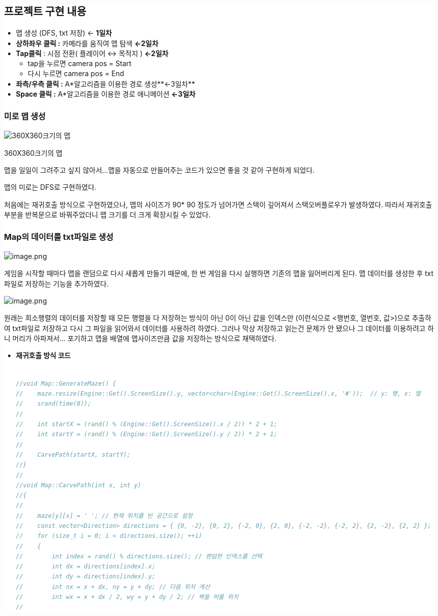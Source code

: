 ## 프로젝트 구현 내용

- 맵 생성 (DFS, txt 저장) ← **1일차**
- **상하좌우 클릭 :**  카메라를 움직여 맵 탐색 **←2일차**
- **Tap클릭** : 시점 전환(  플레이어 ↔ 목적지 ) **←2일차**
    - tap을 누르면 camera pos = Start
    - 다시 누르면 camera pos = End
- **좌측/우측 클릭 :** A*알고리즘을 이용한 경로 생성**←3일차**
- **Space 클릭 :** A*알고리즘을 이용한 경로 애니메이션 **←3일차**

### 미로 맵 생성

![360X360크기의 맵](attachment:934b0108-4e64-468e-a3df-690c42b7f816:image.png)

360X360크기의 맵

맵을 일일이 그려주고 싶지 않아서…맵을 자동으로 만들어주는 코드가 있으면 좋을 것 같아 구현하게 되었다.

맵의 미로는 DFS로 구현하였다.

처음에는 재귀호출 방식으로 구현하였으나, 맵의 사이즈가 90* 90 정도가 넘어가면 스택이 깊어져서 스택오버플로우가 발생하였다. 따라서 재귀호출 부분을 반복문으로 바꿔주었더니 맵 크기를 더 크게 확장시킬 수 있었다.

### Map의 데이터를 txt파일로 생성

![image.png](attachment:5e00aab5-34f9-4c34-b1ce-0daeea9ca007:image.png)

게임을 시작할 때마다 맵을 랜덤으로 다시 새롭게 만들기 때문에, 한 번 게임을 다시 실행하면 기존의 맵을 잃어버리게 된다. 맵 데이터를 생성한 후 txt파일로 저장하는 기능을 추가하였다.

![image.png](attachment:317a394f-15f8-4c42-87a9-db9f950553e3:image.png)

원래는 희소행렬의 데이터를 저장할 때 모든 행렬을 다 저장하는 방식이 아닌 0이 아닌 값을 인덱스만 (이런식으로 <행번호, 열번호, 값>)으로 추출하여 txt파일로 저장하고 다시 그 파일을 읽어와서 데이터를 사용하려 하였다. 그러나 막상 저장하고 읽는건 문제가 안 됐으나 그 데이터를 이용하려고 하니 머리가 아파져서… 포기하고 맵을 배열에 맵사이즈만큼 값을 저장하는 방식으로 채택하였다.

- **재귀호출 방식 코드**
    
    ```cpp
    
    //void Map::GenerateMaze() {
    //    maze.resize(Engine::Get().ScreenSize().y, vector<char>(Engine::Get().ScreenSize().x, '#'));  // y: 행, x: 열
    //    srand(time(0));
    //
    //    int startX = (rand() % (Engine::Get().ScreenSize().x / 2)) * 2 + 1;
    //    int startY = (rand() % (Engine::Get().ScreenSize().y / 2)) * 2 + 1;
    //
    //    CarvePath(startX, startY);
    //}
    //
    //void Map::CarvePath(int x, int y) 
    //{
    //
    //    maze[y][x] = ' '; // 현재 위치를 빈 공간으로 설정
    //    const vector<Direction> directions = { {0, -2}, {0, 2}, {-2, 0}, {2, 0}, {-2, -2}, {-2, 2}, {2, -2}, {2, 2} };
    //    for (size_t i = 0; i < directions.size(); ++i)
    //    {
    //        int index = rand() % directions.size(); // 랜덤한 인덱스를 선택
    //        int dx = directions[index].x;
    //        int dy = directions[index].y;
    //        int nx = x + dx, ny = y + dy; // 다음 위치 계산
    //        int wx = x + dx / 2, wy = y + dy / 2; // 벽을 허물 위치
    //